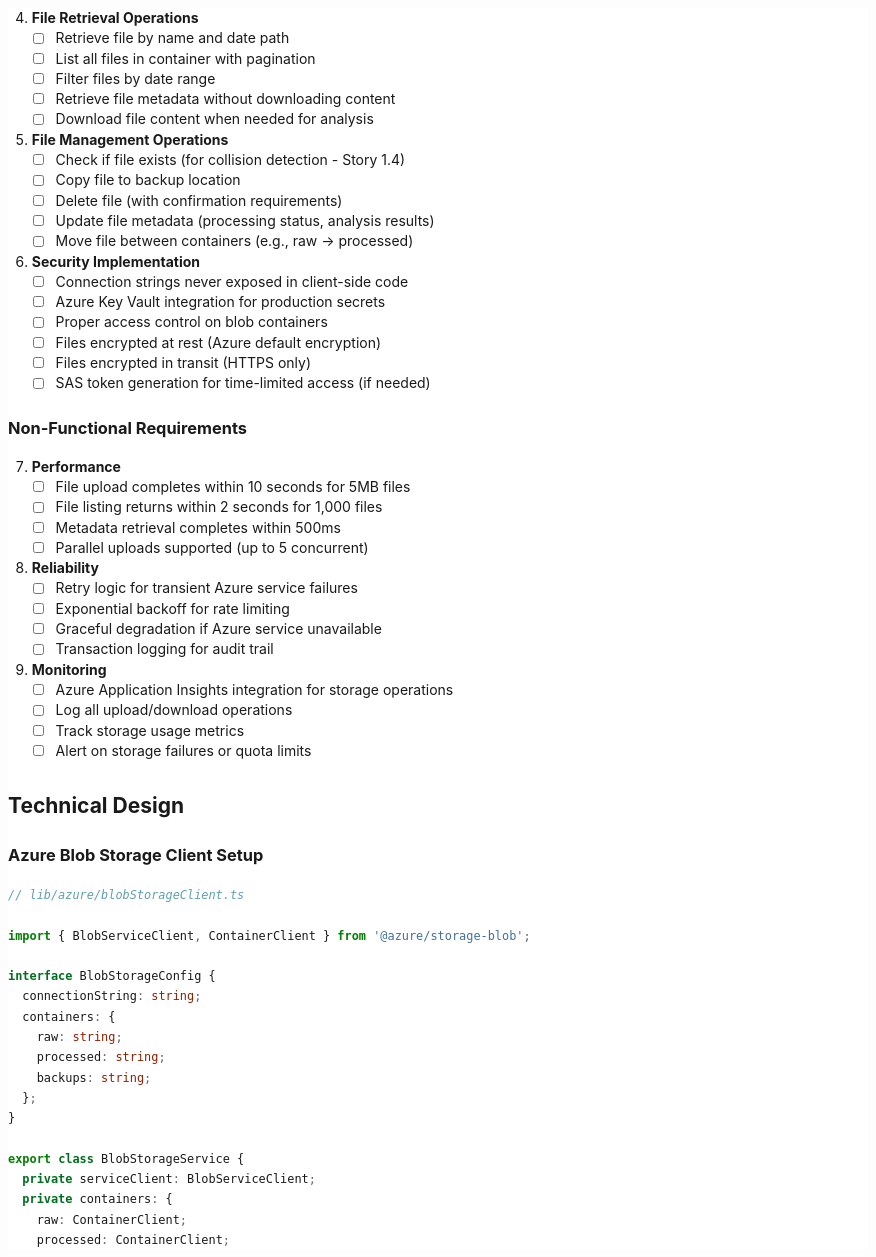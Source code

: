 4. **File Retrieval Operations**
   - [ ] Retrieve file by name and date path
   - [ ] List all files in container with pagination
   - [ ] Filter files by date range
   - [ ] Retrieve file metadata without downloading content
   - [ ] Download file content when needed for analysis

5. **File Management Operations**
   - [ ] Check if file exists (for collision detection - Story 1.4)
   - [ ] Copy file to backup location
   - [ ] Delete file (with confirmation requirements)
   - [ ] Update file metadata (processing status, analysis results)
   - [ ] Move file between containers (e.g., raw → processed)

6. **Security Implementation**
   - [ ] Connection strings never exposed in client-side code
   - [ ] Azure Key Vault integration for production secrets
   - [ ] Proper access control on blob containers
   - [ ] Files encrypted at rest (Azure default encryption)
   - [ ] Files encrypted in transit (HTTPS only)
   - [ ] SAS token generation for time-limited access (if needed)

### Non-Functional Requirements

7. **Performance**
   - [ ] File upload completes within 10 seconds for 5MB files
   - [ ] File listing returns within 2 seconds for 1,000 files
   - [ ] Metadata retrieval completes within 500ms
   - [ ] Parallel uploads supported (up to 5 concurrent)

8. **Reliability**
   - [ ] Retry logic for transient Azure service failures
   - [ ] Exponential backoff for rate limiting
   - [ ] Graceful degradation if Azure service unavailable
   - [ ] Transaction logging for audit trail

9. **Monitoring**
   - [ ] Azure Application Insights integration for storage operations
   - [ ] Log all upload/download operations
   - [ ] Track storage usage metrics
   - [ ] Alert on storage failures or quota limits

## Technical Design

### Azure Blob Storage Client Setup

```typescript
// lib/azure/blobStorageClient.ts

import { BlobServiceClient, ContainerClient } from '@azure/storage-blob';

interface BlobStorageConfig {
  connectionString: string;
  containers: {
    raw: string;
    processed: string;
    backups: string;
  };
}

export class BlobStorageService {
  private serviceClient: BlobServiceClient;
  private containers: {
    raw: ContainerClient;
    processed: ContainerClient;
```